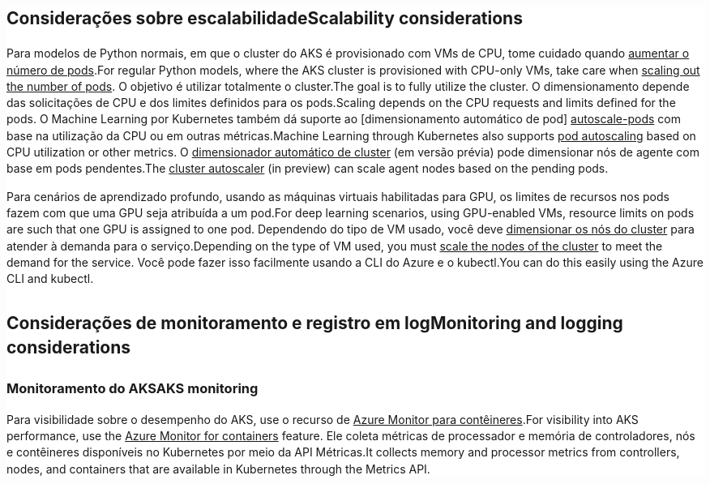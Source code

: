 ## <a name="scalability-considerations"></a><span data-ttu-id="2e72d-165">Considerações sobre escalabilidade</span><span class="sxs-lookup"><span data-stu-id="2e72d-165">Scalability considerations</span></span>

<span data-ttu-id="2e72d-166">Para modelos de Python normais, em que o cluster do AKS é provisionado com VMs de CPU, tome cuidado quando [aumentar o número de pods][manually-scale-pods].</span><span class="sxs-lookup"><span data-stu-id="2e72d-166">For regular Python models, where the AKS cluster is provisioned with CPU-only VMs, take care when [scaling out the number of pods][manually-scale-pods].</span></span> <span data-ttu-id="2e72d-167">O objetivo é utilizar totalmente o cluster.</span><span class="sxs-lookup"><span data-stu-id="2e72d-167">The goal is to fully utilize the cluster.</span></span> <span data-ttu-id="2e72d-168">O dimensionamento depende das solicitações de CPU e dos limites definidos para os pods.</span><span class="sxs-lookup"><span data-stu-id="2e72d-168">Scaling depends on the CPU requests and limits defined for the pods.</span></span> <span data-ttu-id="2e72d-169">O Machine Learning por Kubernetes também dá suporte ao [dimensionamento automático de pod] [ autoscale-pods] com base na utilização da CPU ou em outras métricas.</span><span class="sxs-lookup"><span data-stu-id="2e72d-169">Machine Learning through Kubernetes also supports [pod autoscaling][autoscale-pods] based on CPU utilization or other metrics.</span></span> <span data-ttu-id="2e72d-170">O [dimensionador automático de cluster][autoscaler] (em versão prévia) pode dimensionar nós de agente com base em pods pendentes.</span><span class="sxs-lookup"><span data-stu-id="2e72d-170">The [cluster autoscaler][autoscaler] (in preview) can scale agent nodes based on the pending pods.</span></span>

<span data-ttu-id="2e72d-171">Para cenários de aprendizado profundo, usando as máquinas virtuais habilitadas para GPU, os limites de recursos nos pods fazem com que uma GPU seja atribuída a um pod.</span><span class="sxs-lookup"><span data-stu-id="2e72d-171">For deep learning scenarios, using GPU-enabled VMs, resource limits on pods are such that one GPU is assigned to one pod.</span></span> <span data-ttu-id="2e72d-172">Dependendo do tipo de VM usado, você deve [dimensionar os nós do cluster][scale-cluster] para atender à demanda para o serviço.</span><span class="sxs-lookup"><span data-stu-id="2e72d-172">Depending on the type of VM used, you must [scale the nodes of the cluster][scale-cluster] to meet the demand for the service.</span></span> <span data-ttu-id="2e72d-173">Você pode fazer isso facilmente usando a CLI do Azure e o kubectl.</span><span class="sxs-lookup"><span data-stu-id="2e72d-173">You can do this easily using the Azure CLI and kubectl.</span></span>

## <a name="monitoring-and-logging-considerations"></a><span data-ttu-id="2e72d-174">Considerações de monitoramento e registro em log</span><span class="sxs-lookup"><span data-stu-id="2e72d-174">Monitoring and logging considerations</span></span>

### <a name="aks-monitoring"></a><span data-ttu-id="2e72d-175">Monitoramento do AKS</span><span class="sxs-lookup"><span data-stu-id="2e72d-175">AKS monitoring</span></span>

<span data-ttu-id="2e72d-176">Para visibilidade sobre o desempenho do AKS, use o recurso de [Azure Monitor para contêineres][monitor-containers].</span><span class="sxs-lookup"><span data-stu-id="2e72d-176">For visibility into AKS performance, use the [Azure Monitor for containers][monitor-containers] feature.</span></span> <span data-ttu-id="2e72d-177">Ele coleta métricas de processador e memória de controladores, nós e contêineres disponíveis no Kubernetes por meio da API Métricas.</span><span class="sxs-lookup"><span data-stu-id="2e72d-177">It collects memory and processor metrics from controllers, nodes, and containers that are available in Kubernetes through the Metrics API.</span></span>


[aad-auth]: /azure/aks/aad-integration
[acr]: /azure/container-registry/
[something]: https://kubernetes.io/docs/reference/access-authn-authz/authentication/
[aks]: /azure/aks/intro-kubernetes
[autoscaler]: /azure/aks/autoscaler
[autoscale-pods]: /azure/aks/tutorial-kubernetes-scale#autoscale-pods
[azcopy]: /azure/storage/common/storage-use-azcopy-linux
[ddos]: /azure/virtual-network/ddos-protection-overview
[get-started]: /azure/security-center/security-center-get-started
[github-python]: https://github.com/Microsoft/MLAKSDeployAML
[github-dl]: https://github.com/Microsoft/AKSDeploymentTutorial_AML
[gpus-vs-cpus]: https://azure.microsoft.com/en-us/blog/gpus-vs-cpus-for-deployment-of-deep-learning-models/
[https-ingress]: /azure/aks/ingress-tls
[ingress-controller]: https://kubernetes.io/docs/concepts/services-networking/ingress/
[kubectl]: https://kubernetes.io/docs/tasks/tools/install-kubectl/
[aml]: /azure/machine-learning/service/overview-what-is-azure-ml
[manually-scale-pods]: /azure/aks/tutorial-kubernetes-scale#manually-scale-pods
[monitor-containers]: /azure/monitoring/monitoring-container-insights-overview
[permissões]: /azure/aks/concepts-identity
[permissions]: /azure/aks/concepts-identity
[rbac]: /azure/active-directory/role-based-access-control-what-is
[scale-cluster]: /azure/aks/scale-cluster
[scikit]: https://pypi.org/project/scikit-learn/
[security-center]: /azure/security-center/security-center-intro
[vm]: /azure/virtual-machines/